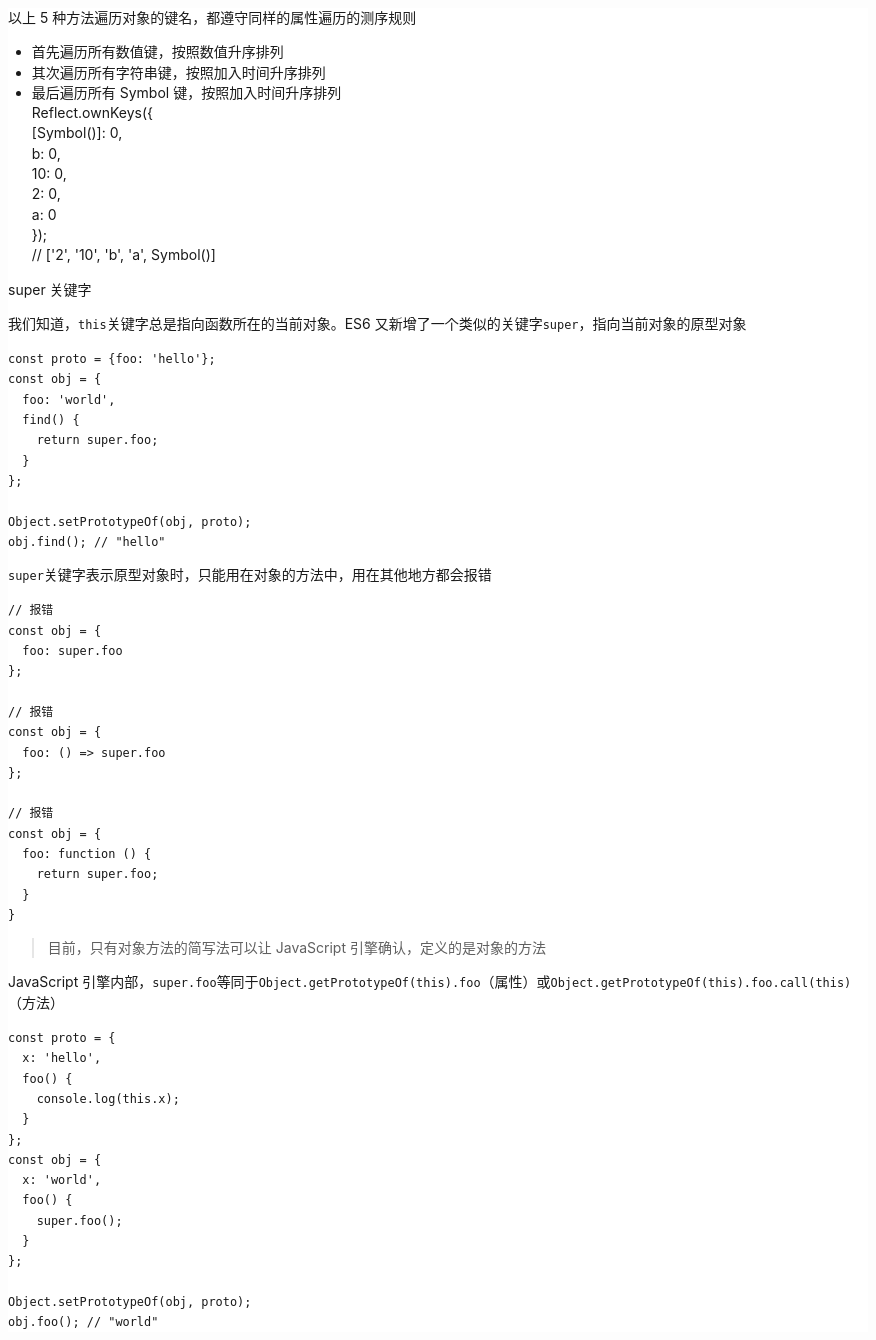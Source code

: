 以上 5 种方法遍历对象的键名，都遵守同样的属性遍历的测序规则

- 首先遍历所有数值键，按照数值升序排列
- 其次遍历所有字符串键，按照加入时间升序排列
- 最后遍历所有 Symbol 键，按照加入时间升序排列<br />Reflect.ownKeys({<br />[Symbol()]: 0,<br />b: 0,<br />10: 0,<br />2: 0,<br />a: 0<br />});<br />// ['2', '10', 'b', 'a', Symbol()]

super 关键字

我们知道，`this`关键字总是指向函数所在的当前对象。ES6 又新增了一个类似的关键字`super`，指向当前对象的原型对象

```纯文本
const proto = {foo: 'hello'};
const obj = {
  foo: 'world',
  find() {
    return super.foo;
  }
};

Object.setPrototypeOf(obj, proto);
obj.find(); // "hello"
```


`super`关键字表示原型对象时，只能用在对象的方法中，用在其他地方都会报错

```纯文本
// 报错
const obj = {
  foo: super.foo
};

// 报错
const obj = {
  foo: () => super.foo
};

// 报错
const obj = {
  foo: function () {
    return super.foo;
  }
}
```


> 目前，只有对象方法的简写法可以让 JavaScript 引擎确认，定义的是对象的方法


JavaScript 引擎内部，`super.foo`等同于`Object.getPrototypeOf(this).foo`（属性）或`Object.getPrototypeOf(this).foo.call(this)`（方法）

```纯文本
const proto = {
  x: 'hello',
  foo() {
    console.log(this.x);
  }
};
const obj = {
  x: 'world',
  foo() {
    super.foo();
  }
};

Object.setPrototypeOf(obj, proto);
obj.foo(); // "world"
```


  [propKey]: true,
  ['a' + 'bc']: 123,
  [keyA]: 'valueA',
  [keyB]: 'valueB'